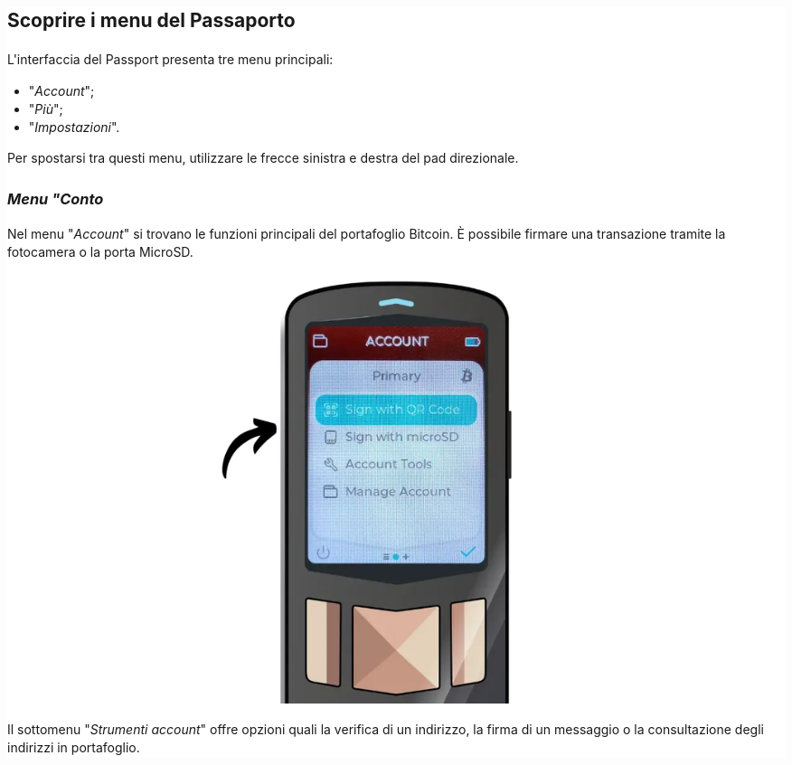 ## Scoprire i menu del Passaporto

L'interfaccia del Passport presenta tre menu principali:


- "*Account*";
- "*Più*";
- "*Impostazioni*".

Per spostarsi tra questi menu, utilizzare le frecce sinistra e destra del pad direzionale.

### *Menu "Conto*

Nel menu "*Account*" si trovano le funzioni principali del portafoglio Bitcoin. È possibile firmare una transazione tramite la fotocamera o la porta MicroSD.

![Image](assets/fr/37.webp)

Il sottomenu "*Strumenti account*" offre opzioni quali la verifica di un indirizzo, la firma di un messaggio o la consultazione degli indirizzi in portafoglio.
